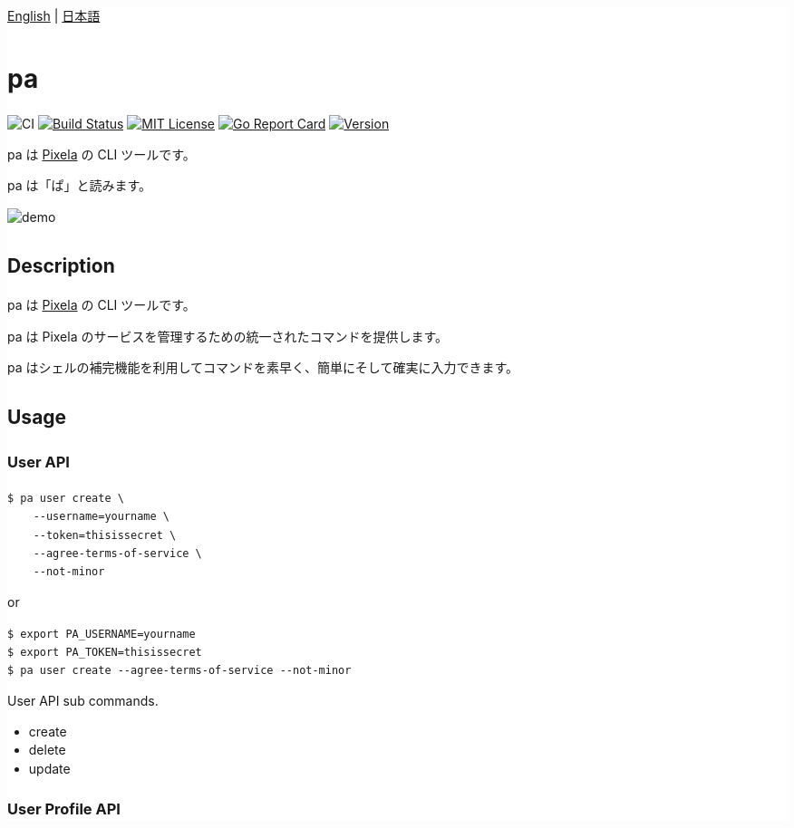 [English](README.md) | [日本語](README_ja.md)

# pa

![CI](https://github.com/ebc-2in2crc/pa/actions/workflows/pr.yml/badge.svg)
[![Build Status](https://travis-ci.com/ebc-2in2crc/pa.svg?branch=master)](https://travis-ci.com/ebc-2in2crc/pa)
[![MIT License](http://img.shields.io/badge/license-MIT-blue.svg?style=flat)](LICENSE)
[![Go Report Card](https://goreportcard.com/badge/github.com/ebc-2in2crc/pa)](https://goreportcard.com/report/github.com/ebc-2in2crc/pa)
[![Version](https://img.shields.io/github/release/ebc-2in2crc/pa.svg?label=version)](https://img.shields.io/github/release/ebc-2in2crc/pa.svg?label=version)

pa は [Pixela](https://pixe.la/) の CLI ツールです。

pa は「ぱ」と読みます。

![demo](https://user-images.githubusercontent.com/1122547/87226990-a959bb00-c3d2-11ea-96ab-f9b4015a7ed2.gif)

## Description

pa は [Pixela](https://pixe.la/) の CLI ツールです。

pa は Pixela のサービスを管理するための統一されたコマンドを提供します。

pa はシェルの補完機能を利用してコマンドを素早く、簡単にそして確実に入力できます。

## Usage

### User API

```
$ pa user create \
    --username=yourname \
    --token=thisissecret \
    --agree-terms-of-service \
    --not-minor
```

or

```
$ export PA_USERNAME=yourname
$ export PA_TOKEN=thisissecret
$ pa user create --agree-terms-of-service --not-minor
```

User API sub commands.

- create
- delete
- update

### User Profile API
